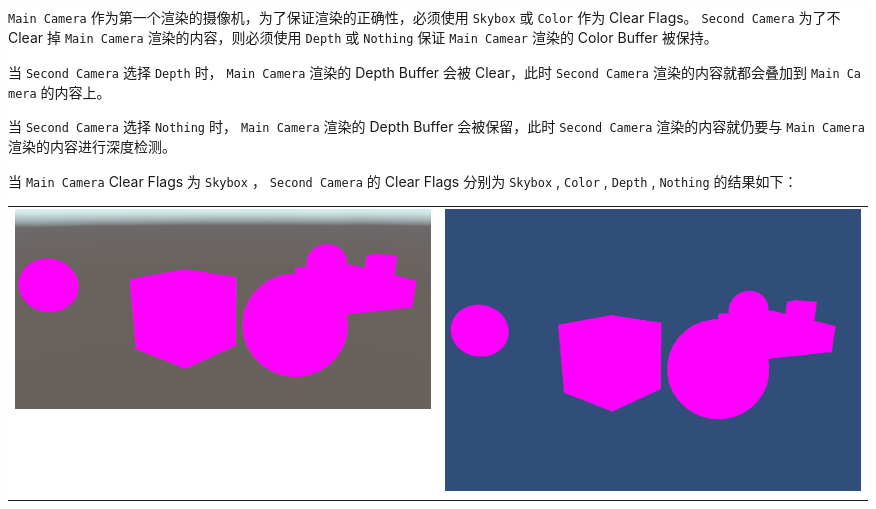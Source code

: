 `Main Camera` 作为第一个渲染的摄像机，为了保证渲染的正确性，必须使用 `Skybox` 或 `Color` 作为 Clear Flags。 `Second Camera` 为了不 Clear 掉 `Main Camera` 渲染的内容，则必须使用 `Depth` 或 `Nothing` 保证 `Main Camear` 渲染的 Color Buffer 被保持。

当 `Second Camera` 选择 `Depth` 时， `Main Camera` 渲染的 Depth Buffer 会被 Clear，此时 `Second Camera` 渲染的内容就都会叠加到 `Main Camera` 的内容上。

当 `Second Camera` 选择 `Nothing` 时， `Main Camera` 渲染的 Depth Buffer 会被保留，此时 `Second Camera` 渲染的内容就仍要与 `Main Camera` 渲染的内容进行深度检测。

当 `Main Camera` Clear Flags 为 `Skybox` ， `Second Camera` 的 Clear Flags 分别为 `Skybox` , `Color` , `Depth` , `Nothing` 的结果如下：

|                                                                           |                                                                            |
| ------------------------------------------------------------------------- | -------------------------------------------------------------------------- |
| ![Skybox](/custom_render_pipeline/image-20240225150227.png)     | ![Color](/custom_render_pipeline/image-20240225150301.png)       |